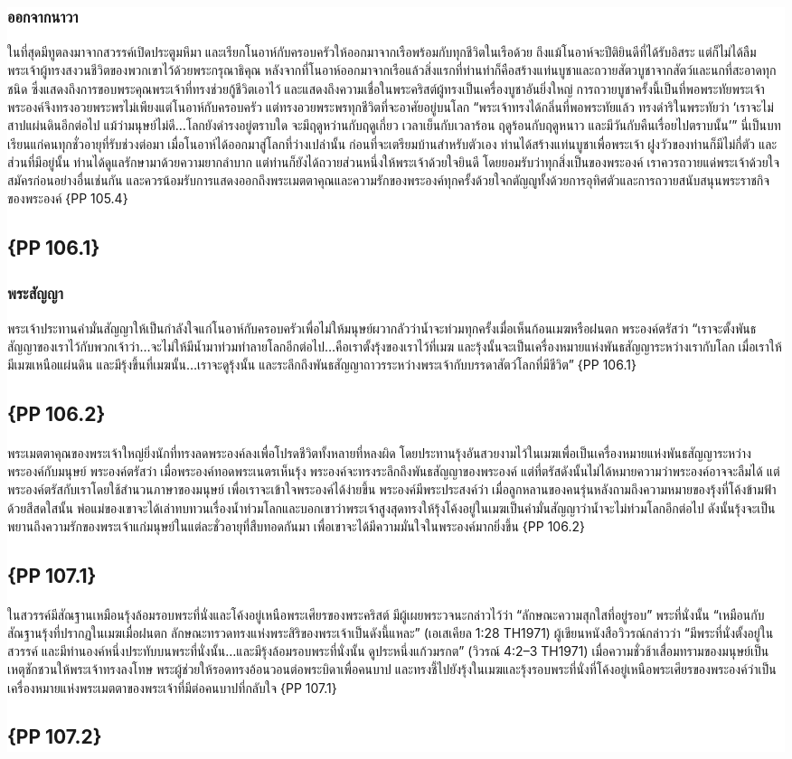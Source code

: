 ### ออกจากนาวา

ในที่สุดมีทูตลงมาจากสวรรค์เปิดประตูมหึมา และเรียกโนอาห์กับครอบครัวให้ออกมาจากเรือพร้อมกับทุกชีวิตในเรือด้วย ถึงแม้โนอาห์จะปีติยินดีที่ได้รับอิสระ แต่ก็ไม่ได้ลืมพระเจ้าผู้ทรงสงวนชีวิตของพวกเขาไว้ด้วยพระกรุณาธิคุณ หลังจากที่โนอาห์ออกมาจากเรือแล้วสิ่งแรกที่ท่านทำก็คือสร้างแท่นบูชาและถวายสัตวบูชาจากสัตว์และนกที่สะอาดทุกชนิด ซึ่งแสดงถึงการขอบพระคุณพระเจ้าที่ทรงช่วยกู้ชีวิตเอาไว้ และแสดงถึงความเชื่อในพระคริสต์ผู้ทรงเป็นเครื่องบูชาอันยิ่งใหญ่ การถวายบูชาครั้งนี้เป็นที่พอพระทัยพระเจ้า พระองค์จึงทรงอวยพระพรไม่เพียงแต่โนอาห์กับครอบครัว แต่ทรงอวยพระพรทุกชีวิตที่จะอาศัยอยู่บนโลก “พระเจ้าทรงได้กลิ่นที่พอพระทัยแล้ว ทรงดำริในพระทัยว่า ‘เราจะไม่สาปแผ่นดินอีกต่อไป แม้ว่ามนุษย์ไม่ดี…โลกยังดำรงอยู่ตราบใด จะมีฤดูหว่านกับฤดูเกี่ยว เวลาเย็นกับเวลาร้อน ฤดูร้อนกับฤดูหนาว และมีวันกับคืนเรื่อยไปตราบนั้น’” นี่เป็นบทเรียนแก่คนทุกชั่วอายุที่รับช่วงต่อมา เมื่อโนอาห์ได้ออกมาสู่โลกที่ว่างเปล่านั้น ก่อนที่จะเตรียมบ้านสำหรับตัวเอง ท่านได้สร้างแท่นบูชาเพื่อพระเจ้า ฝูงวัวของท่านก็มีไม่กี่ตัว และส่วนที่มีอยู่นั้น ท่านได้ดูแลรักษามาด้วยความยากลำบาก แต่ท่านก็ยังได้ถวายส่วนหนึ่งให้พระเจ้าด้วยใจยินดี โดยยอมรับว่าทุกสิ่งเป็นของพระองค์ เราควรถวายแด่พระเจ้าด้วยใจสมัครก่อนอย่างอื่นเช่นกัน และควรน้อมรับการแสดงออกถึงพระเมตตาคุณและความรักของพระองค์ทุกครั้งด้วยใจกตัญญูทั้งด้วยการอุทิศตัวและการถวายสนับสนุนพระราชกิจของพระองค์ {PP 105.4}

## {PP 106.1}

### พระสัญญา

พระเจ้าประทานคำมั่นสัญญาให้เป็นกำลังใจแก่โนอาห์กับครอบครัวเพื่อไม่ให้มนุษย์ผวากลัวว่าน้ำจะท่วมทุกครั้งเมื่อเห็นก้อนเมฆหรือฝนตก พระองค์ตรัสว่า “เราจะตั้งพันธสัญญาของเราไว้กับพวกเจ้าว่า…จะไม่ให้มีน้ำมาท่วมทำลายโลกอีกต่อไป…คือเราตั้งรุ้งของเราไว้ที่เมฆ และรุ้งนั้นจะเป็นเครื่องหมายแห่งพันธสัญญาระหว่างเรากับโลก เมื่อเราให้มีเมฆเหนือแผ่นดิน และมีรุ้งขึ้นที่เมฆนั้น…เราจะดูรุ้งนั้น และระลึกถึงพันธสัญญาถาวรระหว่างพระเจ้ากับบรรดาสัตว์โลกที่มีชีวิต” {PP 106.1}

## {PP 106.2}

พระเมตตาคุณของพระเจ้าใหญ่ยิ่งนักที่ทรงลดพระองค์ลงเพื่อโปรดชีวิตทั้งหลายที่หลงผิด โดยประทานรุ้งอันสวยงามไว้ในเมฆเพื่อเป็นเครื่องหมายแห่งพันธสัญญาระหว่างพระองค์กับมนุษย์ พระองค์ตรัสว่า เมื่อพระองค์ทอดพระเนตรเห็นรุ้ง พระองค์จะทรงระลึกถึงพันธสัญญาของพระองค์ แต่ที่ตรัสดังนั้นไม่ได้หมายความว่าพระองค์อาจจะลืมได้ แต่พระองค์ตรัสกับเราโดยใช้สำนวนภาษาของมนุษย์ เพื่อเราจะเข้าใจพระองค์ได้ง่ายขึ้น พระองค์มีพระประสงค์ว่า เมื่อลูกหลานของคนรุ่นหลังถามถึงความหมายของรุ้งที่โค้งข้ามฟ้าด้วยสีสดใสนั้น พ่อแม่ของเขาจะได้เล่าทบทวนเรื่องน้ำท่วมโลกและบอกเขาว่าพระเจ้าสูงสุดทรงให้รุ้งโค้งอยู่ในเมฆเป็นคำมั่นสัญญาว่าน้ำจะไม่ท่วมโลกอีกต่อไป ดังนั้นรุ้งจะเป็นพยานถึงความรักของพระเจ้าแก่มนุษย์ในแต่ละชั่วอายุที่สืบทอดกันมา เพื่อเขาจะได้มีความมั่นใจในพระองค์มากยิ่งขึ้น {PP 106.2}

## {PP 107.1}

ในสวรรค์มีสัณฐานเหมือนรุ้งล้อมรอบพระที่นั่งและโค้งอยู่เหนือพระเศียรของพระคริสต์ มีผู้เผยพระวจนะกล่าวไว้ว่า “ลักษณะความสุกใสที่อยู่รอบ” พระที่นั่งนั้น “เหมือนกับสัณฐานรุ้งที่ปรากฏในเมฆเมื่อฝนตก ลักษณะทรวดทรงแห่งพระสิริของพระเจ้าเป็นดังนี้แหละ” (เอเสเคียล 1:28 TH1971) ผู้เขียนหนังสือวิวรณ์กล่าวว่า “มีพระที่นั่งตั้งอยู่ในสวรรค์ และมีท่านองค์หนึ่งประทับบนพระที่นั่งนั้น…และมีรุ้งล้อมรอบพระที่นั่งนั้น ดูประหนึ่งแก้วมรกต” (วิวรณ์ 4:2–3 TH1971) เมื่อความชั่วช้าเสื่อมทรามของมนุษย์เป็นเหตุชักชวนให้พระเจ้าทรงลงโทษ พระผู้ช่วยให้รอดทรงอ้อนวอนต่อพระบิดาเพื่อคนบาป และทรงชี้ไปยังรุ้งในเมฆและรุ้งรอบพระที่นั่งที่โค้งอยู่เหนือพระเศียรของพระองค์ว่าเป็นเครื่องหมายแห่งพระเมตตาของพระเจ้าที่มีต่อคนบาปที่กลับใจ {PP 107.1}

## {PP 107.2}
